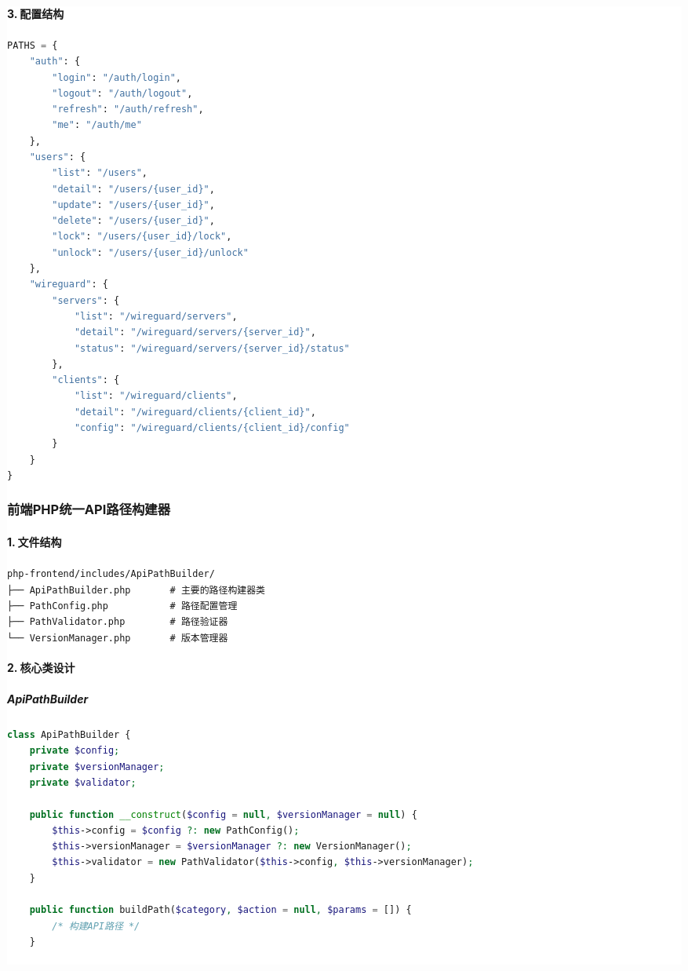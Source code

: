 #### 3. 配置结构

```python
PATHS = {
    "auth": {
        "login": "/auth/login",
        "logout": "/auth/logout",
        "refresh": "/auth/refresh",
        "me": "/auth/me"
    },
    "users": {
        "list": "/users",
        "detail": "/users/{user_id}",
        "update": "/users/{user_id}",
        "delete": "/users/{user_id}",
        "lock": "/users/{user_id}/lock",
        "unlock": "/users/{user_id}/unlock"
    },
    "wireguard": {
        "servers": {
            "list": "/wireguard/servers",
            "detail": "/wireguard/servers/{server_id}",
            "status": "/wireguard/servers/{server_id}/status"
        },
        "clients": {
            "list": "/wireguard/clients",
            "detail": "/wireguard/clients/{client_id}",
            "config": "/wireguard/clients/{client_id}/config"
        }
    }
}
```

### 前端PHP统一API路径构建器

#### 1. 文件结构

```
php-frontend/includes/ApiPathBuilder/
├── ApiPathBuilder.php       # 主要的路径构建器类
├── PathConfig.php           # 路径配置管理
├── PathValidator.php        # 路径验证器
└── VersionManager.php       # 版本管理器
```

#### 2. 核心类设计

##### ApiPathBuilder

```php
class ApiPathBuilder {
    private $config;
    private $versionManager;
    private $validator;
    
    public function __construct($config = null, $versionManager = null) {
        $this->config = $config ?: new PathConfig();
        $this->versionManager = $versionManager ?: new VersionManager();
        $this->validator = new PathValidator($this->config, $this->versionManager);
    }
    
    public function buildPath($category, $action = null, $params = []) {
        /* 构建API路径 */
    }
    
```